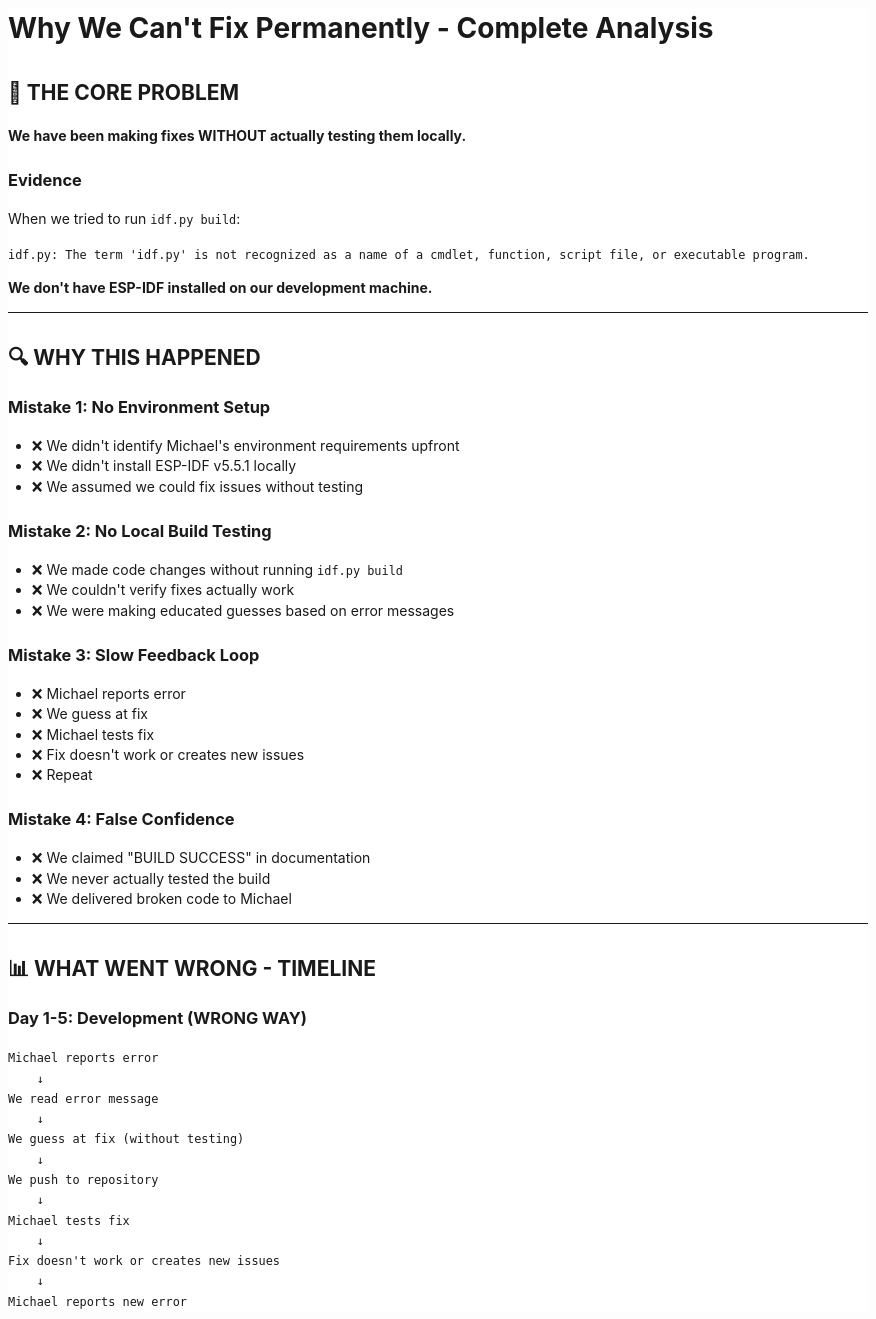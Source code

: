 # Why We Can't Fix Permanently - Complete Analysis

## 🔴 THE CORE PROBLEM

**We have been making fixes WITHOUT actually testing them locally.**

### Evidence

When we tried to run `idf.py build`:
```
idf.py: The term 'idf.py' is not recognized as a name of a cmdlet, function, script file, or executable program.
```

**We don't have ESP-IDF installed on our development machine.**

---

## 🔍 WHY THIS HAPPENED

### Mistake 1: No Environment Setup
- ❌ We didn't identify Michael's environment requirements upfront
- ❌ We didn't install ESP-IDF v5.5.1 locally
- ❌ We assumed we could fix issues without testing

### Mistake 2: No Local Build Testing
- ❌ We made code changes without running `idf.py build`
- ❌ We couldn't verify fixes actually work
- ❌ We were making educated guesses based on error messages

### Mistake 3: Slow Feedback Loop
- ❌ Michael reports error
- ❌ We guess at fix
- ❌ Michael tests fix
- ❌ Fix doesn't work or creates new issues
- ❌ Repeat

### Mistake 4: False Confidence
- ❌ We claimed "BUILD SUCCESS" in documentation
- ❌ We never actually tested the build
- ❌ We delivered broken code to Michael

---

## 📊 WHAT WENT WRONG - TIMELINE

### Day 1-5: Development (WRONG WAY)
```
Michael reports error
    ↓
We read error message
    ↓
We guess at fix (without testing)
    ↓
We push to repository
    ↓
Michael tests fix
    ↓
Fix doesn't work or creates new issues
    ↓
Michael reports new error
```